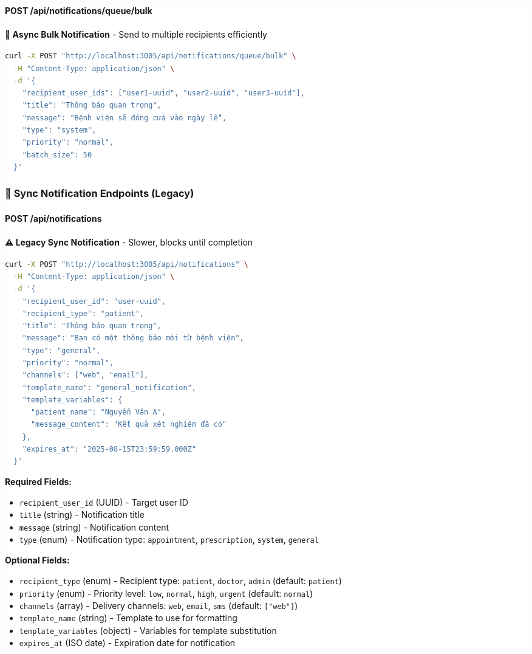 #### POST /api/notifications/queue/bulk
**📢 Async Bulk Notification** - Send to multiple recipients efficiently
```bash
curl -X POST "http://localhost:3005/api/notifications/queue/bulk" \
  -H "Content-Type: application/json" \
  -d '{
    "recipient_user_ids": ["user1-uuid", "user2-uuid", "user3-uuid"],
    "title": "Thông báo quan trọng",
    "message": "Bệnh viện sẽ đóng cửa vào ngày lễ",
    "type": "system",
    "priority": "normal",
    "batch_size": 50
  }'
```

### 🔄 **Sync Notification Endpoints (Legacy)**

#### POST /api/notifications
**⚠️ Legacy Sync Notification** - Slower, blocks until completion
```bash
curl -X POST "http://localhost:3005/api/notifications" \
  -H "Content-Type: application/json" \
  -d '{
    "recipient_user_id": "user-uuid",
    "recipient_type": "patient",
    "title": "Thông báo quan trọng",
    "message": "Bạn có một thông báo mới từ bệnh viện",
    "type": "general",
    "priority": "normal",
    "channels": ["web", "email"],
    "template_name": "general_notification",
    "template_variables": {
      "patient_name": "Nguyễn Văn A",
      "message_content": "Kết quả xét nghiệm đã có"
    },
    "expires_at": "2025-08-15T23:59:59.000Z"
  }'
```

**Required Fields:**
- `recipient_user_id` (UUID) - Target user ID
- `title` (string) - Notification title
- `message` (string) - Notification content
- `type` (enum) - Notification type: `appointment`, `prescription`, `system`, `general`

**Optional Fields:**
- `recipient_type` (enum) - Recipient type: `patient`, `doctor`, `admin` (default: `patient`)
- `priority` (enum) - Priority level: `low`, `normal`, `high`, `urgent` (default: `normal`)
- `channels` (array) - Delivery channels: `web`, `email`, `sms` (default: `["web"]`)
- `template_name` (string) - Template to use for formatting
- `template_variables` (object) - Variables for template substitution
- `expires_at` (ISO date) - Expiration date for notification
